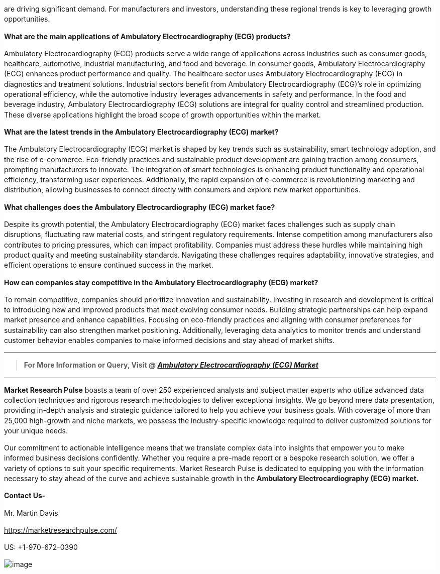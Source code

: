 are driving significant demand. For manufacturers and investors, understanding these regional trends is key to leveraging growth opportunities.</p><p><strong>What are the main applications of Ambulatory Electrocardiography (ECG) products?</strong></p><p>Ambulatory Electrocardiography (ECG) products serve a wide range of applications across industries such as consumer goods, healthcare, automotive, industrial manufacturing, and food and beverage. In consumer goods, Ambulatory Electrocardiography (ECG) enhances product performance and quality. The healthcare sector uses Ambulatory Electrocardiography (ECG) in diagnostics and treatment solutions. Industrial sectors benefit from Ambulatory Electrocardiography (ECG)&rsquo;s role in optimizing operational efficiency, while the automotive industry leverages advancements in safety and performance. In the food and beverage industry, Ambulatory Electrocardiography (ECG) solutions are integral for quality control and streamlined production. These diverse applications highlight the broad scope of growth opportunities within the market.</p><p><strong>What are the latest trends in the Ambulatory Electrocardiography (ECG) market?</strong></p><p>The Ambulatory Electrocardiography (ECG) market is shaped by key trends such as sustainability, smart technology adoption, and the rise of e-commerce. Eco-friendly practices and sustainable product development are gaining traction among consumers, prompting manufacturers to innovate. The integration of smart technologies is enhancing product functionality and operational efficiency, transforming user experiences. Additionally, the rapid expansion of e-commerce is revolutionizing marketing and distribution, allowing businesses to connect directly with consumers and explore new market opportunities.</p><p><strong>What challenges does the Ambulatory Electrocardiography (ECG) market face?</strong></p><p>Despite its growth potential, the Ambulatory Electrocardiography (ECG) market faces challenges such as supply chain disruptions, fluctuating raw material costs, and stringent regulatory requirements. Intense competition among manufacturers also contributes to pricing pressures, which can impact profitability. Companies must address these hurdles while maintaining high product quality and meeting sustainability standards. Navigating these challenges requires adaptability, innovative strategies, and efficient operations to ensure continued success in the market.</p><p><strong>How can companies stay competitive in the Ambulatory Electrocardiography (ECG) market?</strong></p><p>To remain competitive, companies should prioritize innovation and sustainability. Investing in research and development is critical to introducing new and improved products that meet evolving consumer needs. Building strategic partnerships can help expand market presence and enhance capabilities. Focusing on eco-friendly practices and aligning with consumer preferences for sustainability can also strengthen market positioning. Additionally, leveraging data analytics to monitor trends and understand customer behavior enables companies to make informed decisions and stay ahead of market shifts.</p><hr /><blockquote><p><strong>For More Information or Query, Visit @&nbsp;<em><a href="https://marketresearchpulse.com/report/104453/ambulatory-electrocardiography-ecg-market?utm_source=Linkedin&utm_medium=0112">Ambulatory Electrocardiography (ECG) Market</a></em></strong></p></blockquote><hr /><p><strong>Market Research Pulse</strong> boasts a team of over 250 experienced analysts and subject matter experts who utilize advanced data collection techniques and rigorous research methodologies to deliver exceptional insights. We go beyond mere data presentation, providing in-depth analysis and strategic guidance tailored to help you achieve your business goals. With coverage of more than 25,000 high-growth and niche markets, we possess the industry-specific knowledge required to deliver customized solutions for your unique needs.</p><p>Our commitment to actionable intelligence means that we translate complex data into insights that empower you to make informed business decisions confidently. Whether you require a pre-made report or a bespoke research solution, we offer a variety of options to suit your specific requirements. Market Research Pulse is dedicated to equipping you with the information necessary to stay ahead of the curve and achieve sustainable growth in the <strong>Ambulatory Electrocardiography (ECG) market.</strong></p><p><strong>Contact Us-</strong></p><p>Mr. Martin Davis</p><p>https://marketresearchpulse.com/</p><p>US: +1-970-672-0390</p>
![image](https://github.com/user-attachments/assets/31bfb0c4-9f53-4143-9216-f5f8ddd6753c)
